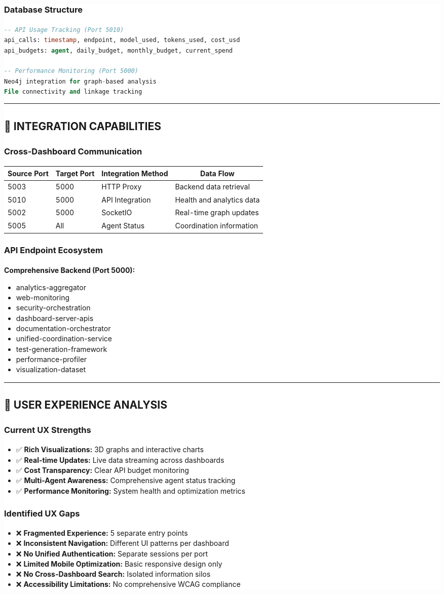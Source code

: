 ### Database Structure
```sql
-- API Usage Tracking (Port 5010)
api_calls: timestamp, endpoint, model_used, tokens_used, cost_usd
api_budgets: agent, daily_budget, monthly_budget, current_spend

-- Performance Monitoring (Port 5000)  
Neo4j integration for graph-based analysis
File connectivity and linkage tracking
```

---

## 🎯 INTEGRATION CAPABILITIES

### Cross-Dashboard Communication
| Source Port | Target Port | Integration Method | Data Flow |
|-------------|-------------|-------------------|-----------|
| 5003 | 5000 | HTTP Proxy | Backend data retrieval |
| 5010 | 5000 | API Integration | Health and analytics data |
| 5002 | 5000 | SocketIO | Real-time graph updates |
| 5005 | All | Agent Status | Coordination information |

### API Endpoint Ecosystem
**Comprehensive Backend (Port 5000):**
- analytics-aggregator
- web-monitoring  
- security-orchestration
- dashboard-server-apis
- documentation-orchestrator
- unified-coordination-service
- test-generation-framework
- performance-profiler
- visualization-dataset

---

## 📱 USER EXPERIENCE ANALYSIS

### Current UX Strengths
- ✅ **Rich Visualizations:** 3D graphs and interactive charts
- ✅ **Real-time Updates:** Live data streaming across dashboards
- ✅ **Cost Transparency:** Clear API budget monitoring
- ✅ **Multi-Agent Awareness:** Comprehensive agent status tracking
- ✅ **Performance Monitoring:** System health and optimization metrics

### Identified UX Gaps
- ❌ **Fragmented Experience:** 5 separate entry points
- ❌ **Inconsistent Navigation:** Different UI patterns per dashboard
- ❌ **No Unified Authentication:** Separate sessions per port
- ❌ **Limited Mobile Optimization:** Basic responsive design only
- ❌ **No Cross-Dashboard Search:** Isolated information silos
- ❌ **Accessibility Limitations:** No comprehensive WCAG compliance
